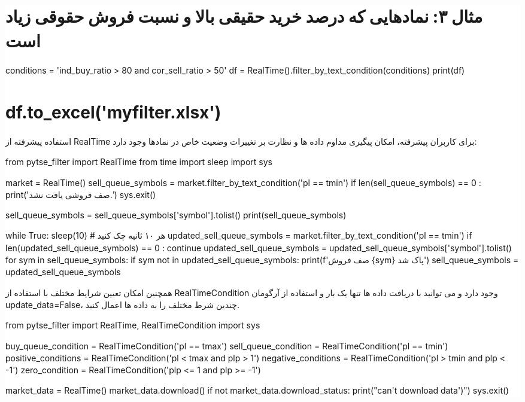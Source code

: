 # مثال ۳: نمادهایی که درصد خرید حقیقی بالا و نسبت فروش حقوقی زیاد است
conditions = 'ind_buy_ratio > 80 and cor_sell_ratio > 50'
df = RealTime().filter_by_text_condition(conditions)
print(df)
# df.to_excel('myfilter.xlsx')

استفاده پیشرفته از RealTime
برای کاربران پیشرفته، امکان پیگیری مداوم داده ها و نظارت بر تغییرات وضعیت خاص در نمادها وجود دارد:

from pytse_filter import RealTime
from time import sleep
import sys

market = RealTime()
sell_queue_symbols = market.filter_by_text_condition('pl == tmin')
if len(sell_queue_symbols) == 0 :
    print('صف فروشی یافت نشد.')
    sys.exit()

sell_queue_symbols = sell_queue_symbols['symbol'].tolist()
print(sell_queue_symbols)

while True:
    sleep(10)  # هر ۱۰ ثانیه چک کنید
    updated_sell_queue_symbols = market.filter_by_text_condition('pl == tmin')
    if len(updated_sell_queue_symbols) == 0 :
        continue
    updated_sell_queue_symbols = updated_sell_queue_symbols['symbol'].tolist()
    for sym in sell_queue_symbols:
        if sym not in updated_sell_queue_symbols:
            print(f'صف فروش {sym} پاک شد')
    sell_queue_symbols = updated_sell_queue_symbols

همچنین امکان تعیین شرایط مختلف با استفاده از RealTimeCondition وجود دارد و می توانید با دریافت داده ها تنها یک بار و استفاده از آرگومان update_data=False، چندین شرط مختلف را به داده ها اعمال کنید.

from pytse_filter import RealTime, RealTimeCondition
import sys

buy_queue_condition = RealTimeCondition('pl == tmax')
sell_queue_condition = RealTimeCondition('pl == tmin')
positive_conditions = RealTimeCondition('pl < tmax and plp > 1')
negative_conditions = RealTimeCondition('pl > tmin and plp < -1')
zero_condition = RealTimeCondition('plp <= 1 and plp >= -1')

market_data = RealTime()
market_data.download()
if not market_data.download_status:
    print("can't download data')")
    sys.exit()
